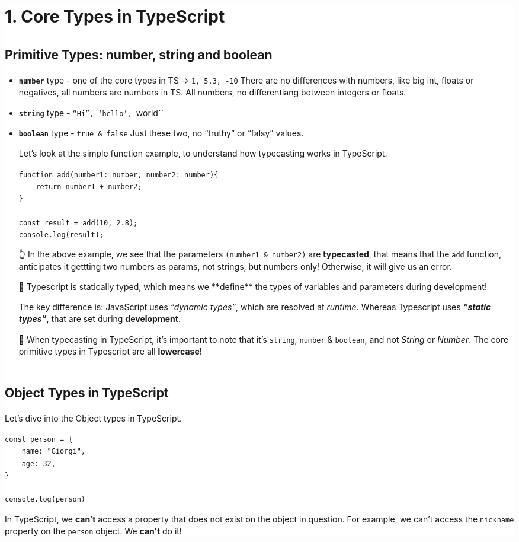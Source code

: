 # 1.   Core Types in TypeScript

## Primitive Types: number, string and boolean

- **`number`** type - one of the core types in TS → `1, 5.3, -10`
There are no differences with numbers, like big int, floats or negatives, all numbers are numbers in TS. All numbers, no differentiang between integers or floats.
- **`string`** type  - `“Hi”, ‘hello’, `world``
- **`boolean`** type - `true & false`
Just these two, no “truthy” or “falsy” values.
    
    Let’s look at the simple function example, to understand how typecasting works in TypeScript. 
    
    ```tsx
    function add(number1: number, number2: number){
    	return number1 + number2;
    }
    
    const result = add(10, 2.8);
    console.log(result);
    ```
    
    👆 In the above example, we see that the parameters `(number1 & number2)` are **typecasted**, that means that the `add` function, anticipates it gettting two numbers as params, not strings, but numbers only! Otherwise, it will give us an error. 
    
    <aside>
    💊 Typescript is statically typed, which means we **define** the types of variables and parameters during development! 
    
    The key difference is: JavaScript uses *“dynamic types”*, which are resolved at *runtime*. Whereas Typescript uses ***“static types”***, that are set during **development**.
    
    </aside>
    
    🌱 When typecasting in TypeScript, it’s important to note that it’s `string`, `number` & `boolean`, and not *String* or *Number*. The core primitive types in Typescript are all **lowercase**! 
    
    ---
    

## Object Types in TypeScript

Let’s dive into the Object types in TypeScript. 

```tsx
const person = {
	name: "Giorgi",
	age: 32,
}

console.log(person)
```

In TypeScript, we **can’t** access a property that does not exist on the object in question. For example, we can’t access the `nickname` property on the `person` object. We **can’t** do it! 
